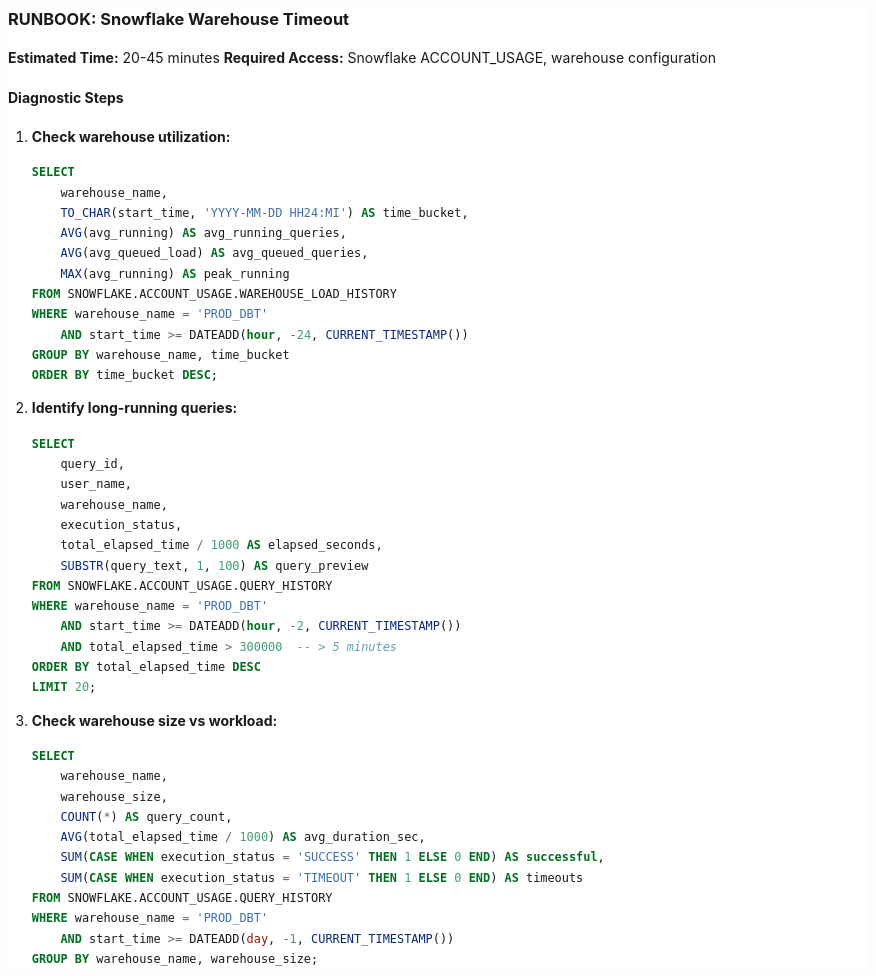 ### RUNBOOK: Snowflake Warehouse Timeout

**Estimated Time:** 20-45 minutes
**Required Access:** Snowflake ACCOUNT_USAGE, warehouse configuration

#### Diagnostic Steps

1. **Check warehouse utilization:**

   ```sql
   SELECT
       warehouse_name,
       TO_CHAR(start_time, 'YYYY-MM-DD HH24:MI') AS time_bucket,
       AVG(avg_running) AS avg_running_queries,
       AVG(avg_queued_load) AS avg_queued_queries,
       MAX(avg_running) AS peak_running
   FROM SNOWFLAKE.ACCOUNT_USAGE.WAREHOUSE_LOAD_HISTORY
   WHERE warehouse_name = 'PROD_DBT'
       AND start_time >= DATEADD(hour, -24, CURRENT_TIMESTAMP())
   GROUP BY warehouse_name, time_bucket
   ORDER BY time_bucket DESC;
   ```

2. **Identify long-running queries:**

   ```sql
   SELECT
       query_id,
       user_name,
       warehouse_name,
       execution_status,
       total_elapsed_time / 1000 AS elapsed_seconds,
       SUBSTR(query_text, 1, 100) AS query_preview
   FROM SNOWFLAKE.ACCOUNT_USAGE.QUERY_HISTORY
   WHERE warehouse_name = 'PROD_DBT'
       AND start_time >= DATEADD(hour, -2, CURRENT_TIMESTAMP())
       AND total_elapsed_time > 300000  -- > 5 minutes
   ORDER BY total_elapsed_time DESC
   LIMIT 20;
   ```

3. **Check warehouse size vs workload:**

   ```sql
   SELECT
       warehouse_name,
       warehouse_size,
       COUNT(*) AS query_count,
       AVG(total_elapsed_time / 1000) AS avg_duration_sec,
       SUM(CASE WHEN execution_status = 'SUCCESS' THEN 1 ELSE 0 END) AS successful,
       SUM(CASE WHEN execution_status = 'TIMEOUT' THEN 1 ELSE 0 END) AS timeouts
   FROM SNOWFLAKE.ACCOUNT_USAGE.QUERY_HISTORY
   WHERE warehouse_name = 'PROD_DBT'
       AND start_time >= DATEADD(day, -1, CURRENT_TIMESTAMP())
   GROUP BY warehouse_name, warehouse_size;
   ```
